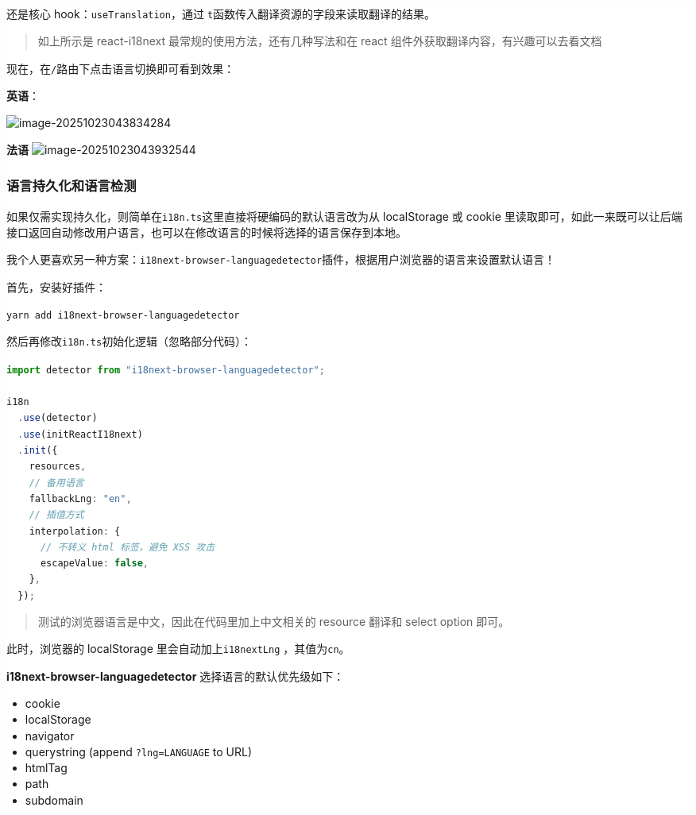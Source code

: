 还是核心 hook：`useTranslation`，通过 `t`函数传入翻译资源的字段来读取翻译的结果。

> 如上所示是 react-i18next 最常规的使用方法，还有几种写法和在 react 组件外获取翻译内容，有兴趣可以去看文档



现在，在`/`路由下点击语言切换即可看到效果：

**英语**：

![image-20251023043834284](https://de4965e.webp.li/blog-images/2025/10/6c31ca1794255fd73f2c2c3ba43513d5.png)

**法语**
![image-20251023043932544](https://de4965e.webp.li/blog-images/2025/10/744847498c5856473bef5b7cbdc11946.png)

### 语言持久化和语言检测

如果仅需实现持久化，则简单在`i18n.ts`这里直接将硬编码的默认语言改为从 localStorage 或 cookie 里读取即可，如此一来既可以让后端接口返回自动修改用户语言，也可以在修改语言的时候将选择的语言保存到本地。



我个人更喜欢另一种方案：`i18next-browser-languagedetector`插件，根据用户浏览器的语言来设置默认语言！

首先，安装好插件：

```bash
yarn add i18next-browser-languagedetector 
```

然后再修改`i18n.ts`初始化逻辑（忽略部分代码）：

```typescript
import detector from "i18next-browser-languagedetector";

i18n
  .use(detector)
  .use(initReactI18next)
  .init({
    resources,
    // 备用语言
    fallbackLng: "en",
    // 插值方式
    interpolation: {
      // 不转义 html 标签，避免 XSS 攻击
      escapeValue: false,
    },
  });

```

> 测试的浏览器语言是中文，因此在代码里加上中文相关的 resource 翻译和 select option 即可。

此时，浏览器的 localStorage 里会自动加上`i18nextLng` ，其值为`cn`。



**i18next-browser-languagedetector** 选择语言的默认优先级如下：

- cookie
- localStorage
- navigator
- querystring (append `?lng=LANGUAGE` to URL)
- htmlTag
- path
- subdomain
